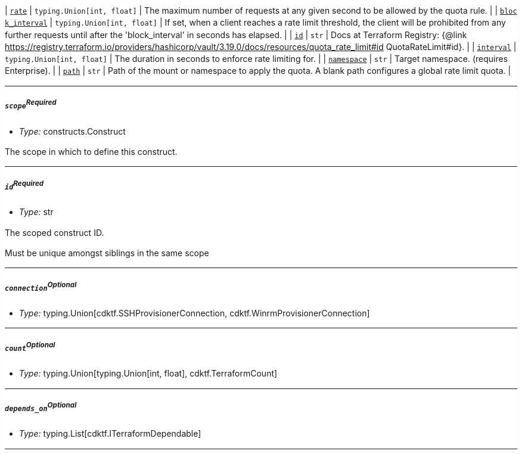 | <code><a href="#@cdktf/provider-vault.quotaRateLimit.QuotaRateLimit.Initializer.parameter.rate">rate</a></code> | <code>typing.Union[int, float]</code> | The maximum number of requests at any given second to be allowed by the quota rule. |
| <code><a href="#@cdktf/provider-vault.quotaRateLimit.QuotaRateLimit.Initializer.parameter.blockInterval">block_interval</a></code> | <code>typing.Union[int, float]</code> | If set, when a client reaches a rate limit threshold, the client will be prohibited from any further requests until after the 'block_interval' in seconds has elapsed. |
| <code><a href="#@cdktf/provider-vault.quotaRateLimit.QuotaRateLimit.Initializer.parameter.id">id</a></code> | <code>str</code> | Docs at Terraform Registry: {@link https://registry.terraform.io/providers/hashicorp/vault/3.19.0/docs/resources/quota_rate_limit#id QuotaRateLimit#id}. |
| <code><a href="#@cdktf/provider-vault.quotaRateLimit.QuotaRateLimit.Initializer.parameter.interval">interval</a></code> | <code>typing.Union[int, float]</code> | The duration in seconds to enforce rate limiting for. |
| <code><a href="#@cdktf/provider-vault.quotaRateLimit.QuotaRateLimit.Initializer.parameter.namespace">namespace</a></code> | <code>str</code> | Target namespace. (requires Enterprise). |
| <code><a href="#@cdktf/provider-vault.quotaRateLimit.QuotaRateLimit.Initializer.parameter.path">path</a></code> | <code>str</code> | Path of the mount or namespace to apply the quota. A blank path configures a global rate limit quota. |

---

##### `scope`<sup>Required</sup> <a name="scope" id="@cdktf/provider-vault.quotaRateLimit.QuotaRateLimit.Initializer.parameter.scope"></a>

- *Type:* constructs.Construct

The scope in which to define this construct.

---

##### `id`<sup>Required</sup> <a name="id" id="@cdktf/provider-vault.quotaRateLimit.QuotaRateLimit.Initializer.parameter.id"></a>

- *Type:* str

The scoped construct ID.

Must be unique amongst siblings in the same scope

---

##### `connection`<sup>Optional</sup> <a name="connection" id="@cdktf/provider-vault.quotaRateLimit.QuotaRateLimit.Initializer.parameter.connection"></a>

- *Type:* typing.Union[cdktf.SSHProvisionerConnection, cdktf.WinrmProvisionerConnection]

---

##### `count`<sup>Optional</sup> <a name="count" id="@cdktf/provider-vault.quotaRateLimit.QuotaRateLimit.Initializer.parameter.count"></a>

- *Type:* typing.Union[typing.Union[int, float], cdktf.TerraformCount]

---

##### `depends_on`<sup>Optional</sup> <a name="depends_on" id="@cdktf/provider-vault.quotaRateLimit.QuotaRateLimit.Initializer.parameter.dependsOn"></a>

- *Type:* typing.List[cdktf.ITerraformDependable]

---